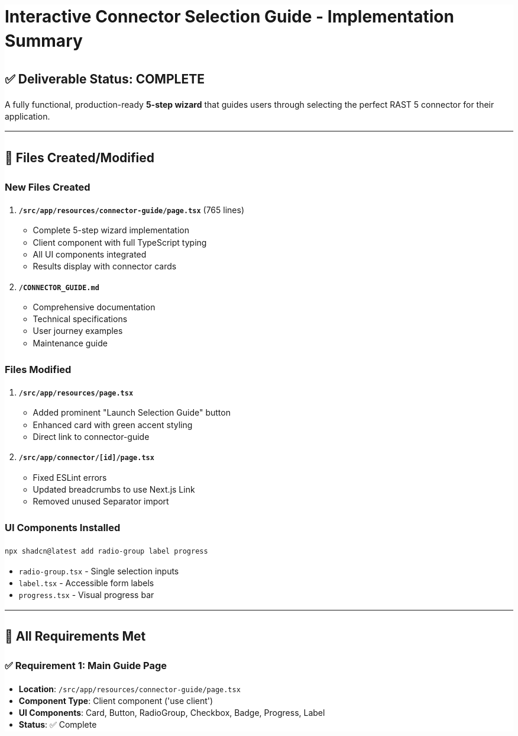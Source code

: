 # Interactive Connector Selection Guide - Implementation Summary

## ✅ Deliverable Status: COMPLETE

A fully functional, production-ready **5-step wizard** that guides users through selecting the perfect RAST 5 connector for their application.

---

## 📁 Files Created/Modified

### New Files Created
1. **`/src/app/resources/connector-guide/page.tsx`** (765 lines)
   - Complete 5-step wizard implementation
   - Client component with full TypeScript typing
   - All UI components integrated
   - Results display with connector cards

2. **`/CONNECTOR_GUIDE.md`**
   - Comprehensive documentation
   - Technical specifications
   - User journey examples
   - Maintenance guide

### Files Modified
1. **`/src/app/resources/page.tsx`**
   - Added prominent "Launch Selection Guide" button
   - Enhanced card with green accent styling
   - Direct link to connector-guide

2. **`/src/app/connector/[id]/page.tsx`**
   - Fixed ESLint errors
   - Updated breadcrumbs to use Next.js Link
   - Removed unused Separator import

### UI Components Installed
```bash
npx shadcn@latest add radio-group label progress
```
- `radio-group.tsx` - Single selection inputs
- `label.tsx` - Accessible form labels
- `progress.tsx` - Visual progress bar

---

## 🎯 All Requirements Met

### ✅ Requirement 1: Main Guide Page
- **Location**: `/src/app/resources/connector-guide/page.tsx`
- **Component Type**: Client component ('use client')
- **UI Components**: Card, Button, RadioGroup, Checkbox, Badge, Progress, Label
- **Status**: ✅ Complete
